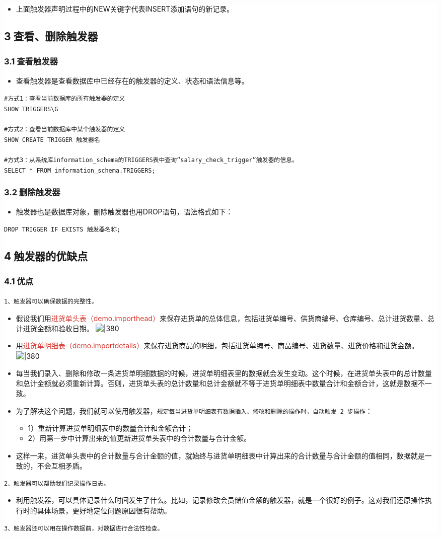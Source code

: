 - 上面触发器声明过程中的NEW关键字代表INSERT添加语句的新记录。


## 3 查看、删除触发器

### 3.1 查看触发器

- 查看触发器是查看数据库中已经存在的触发器的定义、状态和语法信息等。
```mysql
#方式1：查看当前数据库的所有触发器的定义
SHOW TRIGGERS\G

#方式2：查看当前数据库中某个触发器的定义
SHOW CREATE TRIGGER 触发器名

#方式3：从系统库information_schema的TRIGGERS表中查询“salary_check_trigger”触发器的信息。
SELECT * FROM information_schema.TRIGGERS;
```

### 3.2 删除触发器

- 触发器也是数据库对象，删除触发器也用DROP语句，语法格式如下：
```mysql
DROP TRIGGER IF EXISTS 触发器名称;
```

## 4 触发器的优缺点

### 4.1 优点

`1、触发器可以确保数据的完整性。`
- 假设我们用<font color="#d83931">进货单头表（demo.importhead）</font>来保存进货单的总体信息，包括进货单编号、供货商编号、仓库编号、总计进货数量、总计进货金额和验收日期。
![|380](https://my-obsidian-image.oss-cn-guangzhou.aliyuncs.com/2024/04/3131c6e831a1933d9deb9bbb1e9c44fb.png)



- 用<font color="#d83931">进货单明细表（demo.importdetails）</font>来保存进货商品的明细，包括进货单编号、商品编号、进货数量、进货价格和进货金额。
![|380](https://my-obsidian-image.oss-cn-guangzhou.aliyuncs.com/2024/04/8a6486183ee8199587fc8497905efc43.png)



- 每当我们录入、删除和修改一条进货单明细数据的时候，进货单明细表里的数据就会发生变动。这个时候，在进货单头表中的总计数量和总计金额就必须重新计算。否则，进货单头表的总计数量和总计金额就不等于进货单明细表中数量合计和金额合计，这就是数据不一致。

- 为了解决这个问题，我们就可以使用触发器，`规定每当进货单明细表有数据插入、修改和删除的操作时，自动触发 2 步操作`：
	- 1）重新计算进货单明细表中的数量合计和金额合计；
	- 2）用第一步中计算出来的值更新进货单头表中的合计数量与合计金额。
- 这样一来，进货单头表中的合计数量与合计金额的值，就始终与进货单明细表中计算出来的合计数量与合计金额的值相同，数据就是一致的，不会互相矛盾。

`2、触发器可以帮助我们记录操作日志。`

- 利用触发器，可以具体记录什么时间发生了什么。比如，记录修改会员储值金额的触发器，就是一个很好的例子。这对我们还原操作执行时的具体场景，更好地定位问题原因很有帮助。

`3、触发器还可以用在操作数据前，对数据进行合法性检查。`
